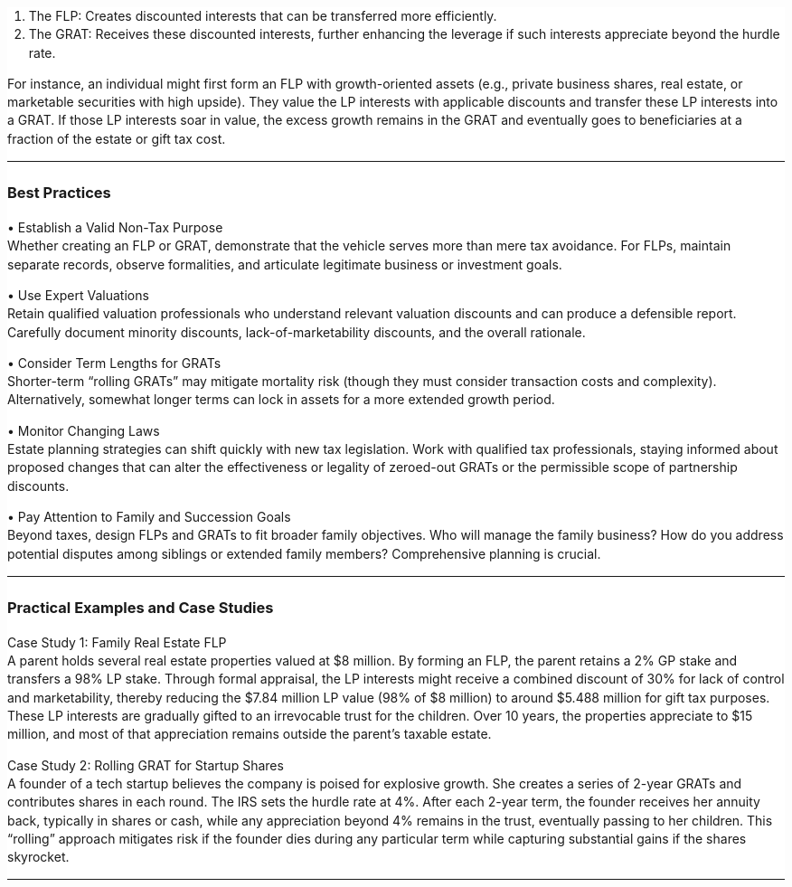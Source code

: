 1. The FLP: Creates discounted interests that can be transferred more efficiently.  
2. The GRAT: Receives these discounted interests, further enhancing the leverage if such interests appreciate beyond the hurdle rate.  

For instance, an individual might first form an FLP with growth-oriented assets (e.g., private business shares, real estate, or marketable securities with high upside). They value the LP interests with applicable discounts and transfer these LP interests into a GRAT. If those LP interests soar in value, the excess growth remains in the GRAT and eventually goes to beneficiaries at a fraction of the estate or gift tax cost.

---

### Best Practices

• Establish a Valid Non-Tax Purpose  
  Whether creating an FLP or GRAT, demonstrate that the vehicle serves more than mere tax avoidance. For FLPs, maintain separate records, observe formalities, and articulate legitimate business or investment goals.

• Use Expert Valuations  
  Retain qualified valuation professionals who understand relevant valuation discounts and can produce a defensible report. Carefully document minority discounts, lack-of-marketability discounts, and the overall rationale.

• Consider Term Lengths for GRATs  
  Shorter-term “rolling GRATs” may mitigate mortality risk (though they must consider transaction costs and complexity). Alternatively, somewhat longer terms can lock in assets for a more extended growth period.

• Monitor Changing Laws  
  Estate planning strategies can shift quickly with new tax legislation. Work with qualified tax professionals, staying informed about proposed changes that can alter the effectiveness or legality of zeroed-out GRATs or the permissible scope of partnership discounts.

• Pay Attention to Family and Succession Goals  
  Beyond taxes, design FLPs and GRATs to fit broader family objectives. Who will manage the family business? How do you address potential disputes among siblings or extended family members? Comprehensive planning is crucial.

---

### Practical Examples and Case Studies

Case Study 1: Family Real Estate FLP  
A parent holds several real estate properties valued at $8 million. By forming an FLP, the parent retains a 2% GP stake and transfers a 98% LP stake. Through formal appraisal, the LP interests might receive a combined discount of 30% for lack of control and marketability, thereby reducing the $7.84 million LP value (98% of $8 million) to around $5.488 million for gift tax purposes. These LP interests are gradually gifted to an irrevocable trust for the children. Over 10 years, the properties appreciate to $15 million, and most of that appreciation remains outside the parent’s taxable estate.

Case Study 2: Rolling GRAT for Startup Shares  
A founder of a tech startup believes the company is poised for explosive growth. She creates a series of 2-year GRATs and contributes shares in each round. The IRS sets the hurdle rate at 4%. After each 2-year term, the founder receives her annuity back, typically in shares or cash, while any appreciation beyond 4% remains in the trust, eventually passing to her children. This “rolling” approach mitigates risk if the founder dies during any particular term while capturing substantial gains if the shares skyrocket.

---